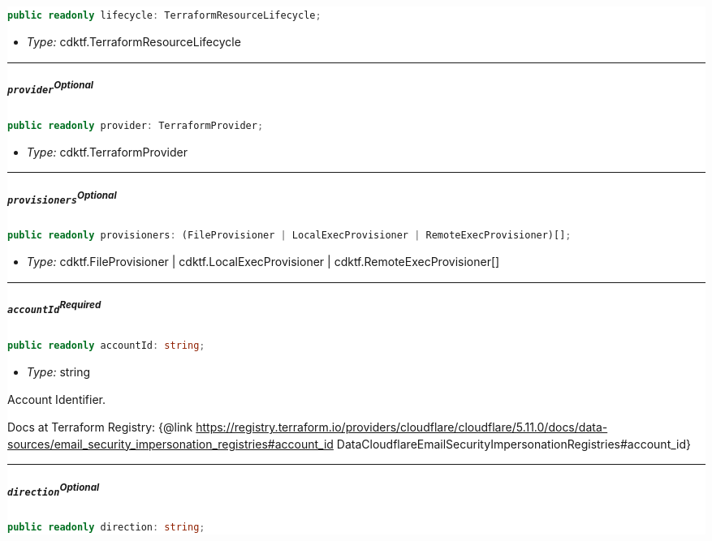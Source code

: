 ```typescript
public readonly lifecycle: TerraformResourceLifecycle;
```

- *Type:* cdktf.TerraformResourceLifecycle

---

##### `provider`<sup>Optional</sup> <a name="provider" id="@cdktf/provider-cloudflare.dataCloudflareEmailSecurityImpersonationRegistries.DataCloudflareEmailSecurityImpersonationRegistriesConfig.property.provider"></a>

```typescript
public readonly provider: TerraformProvider;
```

- *Type:* cdktf.TerraformProvider

---

##### `provisioners`<sup>Optional</sup> <a name="provisioners" id="@cdktf/provider-cloudflare.dataCloudflareEmailSecurityImpersonationRegistries.DataCloudflareEmailSecurityImpersonationRegistriesConfig.property.provisioners"></a>

```typescript
public readonly provisioners: (FileProvisioner | LocalExecProvisioner | RemoteExecProvisioner)[];
```

- *Type:* cdktf.FileProvisioner | cdktf.LocalExecProvisioner | cdktf.RemoteExecProvisioner[]

---

##### `accountId`<sup>Required</sup> <a name="accountId" id="@cdktf/provider-cloudflare.dataCloudflareEmailSecurityImpersonationRegistries.DataCloudflareEmailSecurityImpersonationRegistriesConfig.property.accountId"></a>

```typescript
public readonly accountId: string;
```

- *Type:* string

Account Identifier.

Docs at Terraform Registry: {@link https://registry.terraform.io/providers/cloudflare/cloudflare/5.11.0/docs/data-sources/email_security_impersonation_registries#account_id DataCloudflareEmailSecurityImpersonationRegistries#account_id}

---

##### `direction`<sup>Optional</sup> <a name="direction" id="@cdktf/provider-cloudflare.dataCloudflareEmailSecurityImpersonationRegistries.DataCloudflareEmailSecurityImpersonationRegistriesConfig.property.direction"></a>

```typescript
public readonly direction: string;
```
